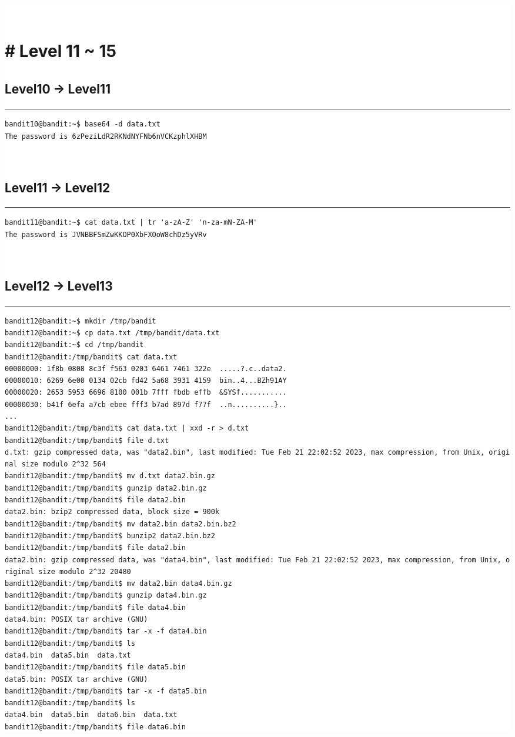 <br>

# # Level 11 ~ 15

## Level10 -> Level11
---

```shell
bandit10@bandit:~$ base64 -d data.txt
The password is 6zPeziLdR2RKNdNYFNb6nVCKzphlXHBM
```

<br>

## Level11 -> Level12
---

```shell
bandit11@bandit:~$ cat data.txt | tr 'a-zA-Z' 'n-za-mN-ZA-M'
The password is JVNBBFSmZwKKOP0XbFXOoW8chDz5yVRv
```

<br>

## Level12 -> Level13
---

```shell
bandit12@bandit:~$ mkdir /tmp/bandit
bandit12@bandit:~$ cp data.txt /tmp/bandit/data.txt
bandit12@bandit:~$ cd /tmp/bandit
bandit12@bandit:/tmp/bandit$ cat data.txt
00000000: 1f8b 0808 8c3f f563 0203 6461 7461 322e  .....?.c..data2.
00000010: 6269 6e00 0134 02cb fd42 5a68 3931 4159  bin..4...BZh91AY
00000020: 2653 5953 6696 8100 001b 7fff fbdb effb  &SYSf...........
00000030: b41f 6efa a7cb ebee fff3 b7ad 897d f77f  ..n..........}..
...
bandit12@bandit:/tmp/bandit$ cat data.txt | xxd -r > d.txt
bandit12@bandit:/tmp/bandit$ file d.txt
d.txt: gzip compressed data, was "data2.bin", last modified: Tue Feb 21 22:02:52 2023, max compression, from Unix, original size modulo 2^32 564
bandit12@bandit:/tmp/bandit$ mv d.txt data2.bin.gz
bandit12@bandit:/tmp/bandit$ gunzip data2.bin.gz
bandit12@bandit:/tmp/bandit$ file data2.bin
data2.bin: bzip2 compressed data, block size = 900k
bandit12@bandit:/tmp/bandit$ mv data2.bin data2.bin.bz2
bandit12@bandit:/tmp/bandit$ bunzip2 data2.bin.bz2
bandit12@bandit:/tmp/bandit$ file data2.bin
data2.bin: gzip compressed data, was "data4.bin", last modified: Tue Feb 21 22:02:52 2023, max compression, from Unix, original size modulo 2^32 20480
bandit12@bandit:/tmp/bandit$ mv data2.bin data4.bin.gz
bandit12@bandit:/tmp/bandit$ gunzip data4.bin.gz
bandit12@bandit:/tmp/bandit$ file data4.bin
data4.bin: POSIX tar archive (GNU)
bandit12@bandit:/tmp/bandit$ tar -x -f data4.bin
bandit12@bandit:/tmp/bandit$ ls
data4.bin  data5.bin  data.txt
bandit12@bandit:/tmp/bandit$ file data5.bin
data5.bin: POSIX tar archive (GNU)
bandit12@bandit:/tmp/bandit$ tar -x -f data5.bin
bandit12@bandit:/tmp/bandit$ ls
data4.bin  data5.bin  data6.bin  data.txt
bandit12@bandit:/tmp/bandit$ file data6.bin
```